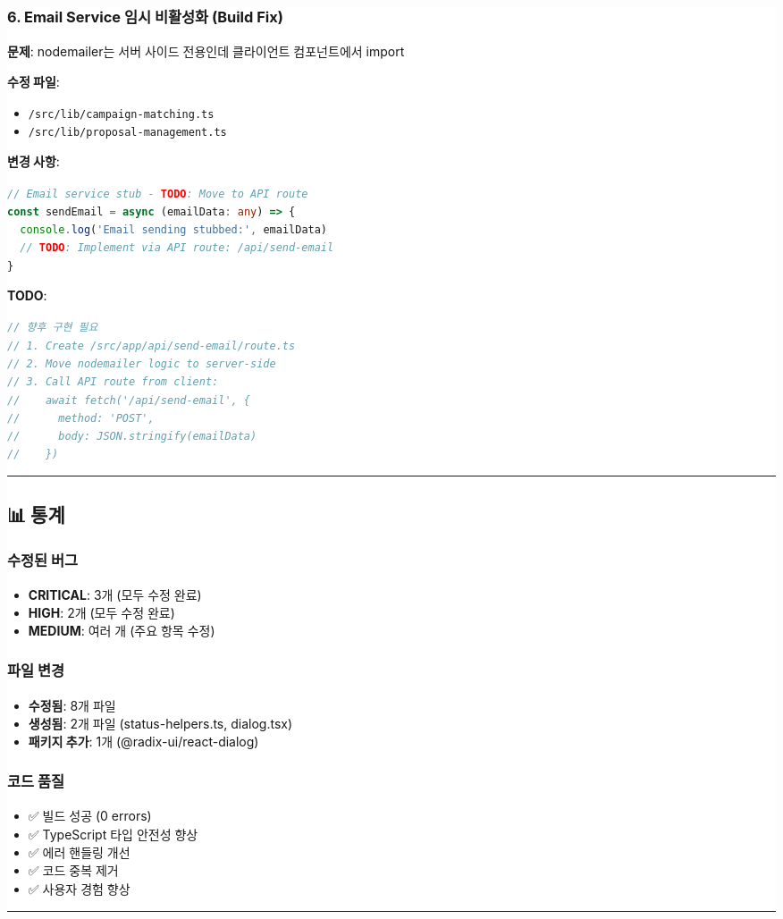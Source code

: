 ### 6. Email Service 임시 비활성화 (Build Fix)

**문제**: nodemailer는 서버 사이드 전용인데 클라이언트 컴포넌트에서 import

**수정 파일**:
- `/src/lib/campaign-matching.ts`
- `/src/lib/proposal-management.ts`

**변경 사항**:
```typescript
// Email service stub - TODO: Move to API route
const sendEmail = async (emailData: any) => {
  console.log('Email sending stubbed:', emailData)
  // TODO: Implement via API route: /api/send-email
}
```

**TODO**:
```typescript
// 향후 구현 필요
// 1. Create /src/app/api/send-email/route.ts
// 2. Move nodemailer logic to server-side
// 3. Call API route from client:
//    await fetch('/api/send-email', {
//      method: 'POST',
//      body: JSON.stringify(emailData)
//    })
```

---

## 📊 통계

### 수정된 버그
- **CRITICAL**: 3개 (모두 수정 완료)
- **HIGH**: 2개 (모두 수정 완료)
- **MEDIUM**: 여러 개 (주요 항목 수정)

### 파일 변경
- **수정됨**: 8개 파일
- **생성됨**: 2개 파일 (status-helpers.ts, dialog.tsx)
- **패키지 추가**: 1개 (@radix-ui/react-dialog)

### 코드 품질
- ✅ 빌드 성공 (0 errors)
- ✅ TypeScript 타입 안전성 향상
- ✅ 에러 핸들링 개선
- ✅ 코드 중복 제거
- ✅ 사용자 경험 향상

---
